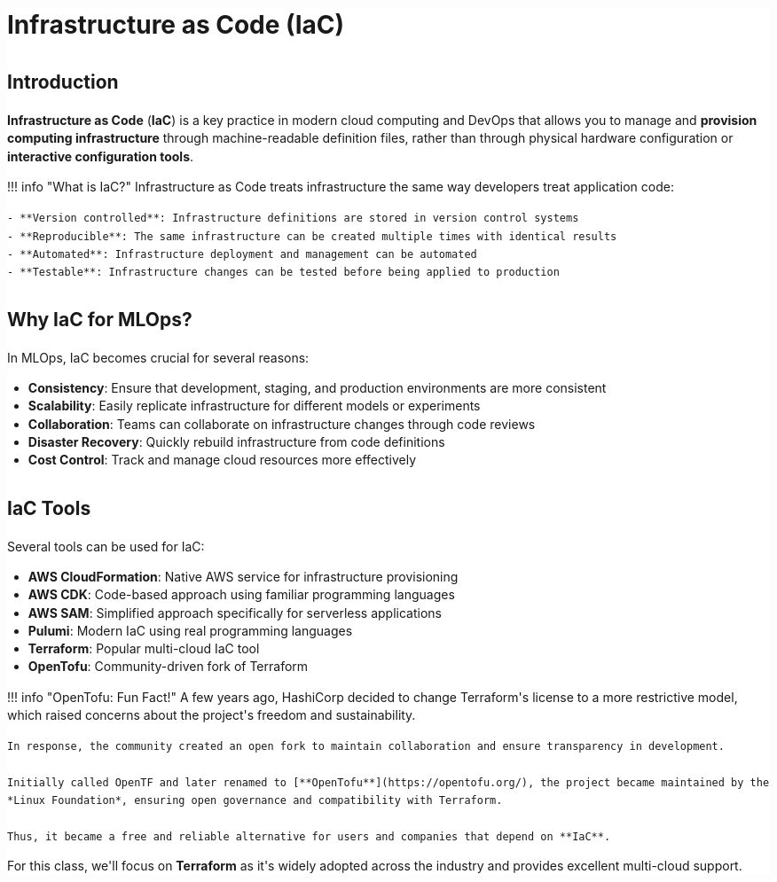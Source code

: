 # Infrastructure as Code (IaC)

## Introduction

**Infrastructure as Code** (**IaC**) is a key practice in modern cloud computing and DevOps that allows you to manage and **provision computing infrastructure** through machine-readable definition files, rather than through physical hardware configuration or **interactive configuration tools**.

!!! info "What is IaC?"
    Infrastructure as Code treats infrastructure the same way developers treat application code:
    
    - **Version controlled**: Infrastructure definitions are stored in version control systems
    - **Reproducible**: The same infrastructure can be created multiple times with identical results
    - **Automated**: Infrastructure deployment and management can be automated
    - **Testable**: Infrastructure changes can be tested before being applied to production

## Why IaC for MLOps?

In MLOps, IaC becomes crucial for several reasons:

- **Consistency**: Ensure that development, staging, and production environments are more consistent
- **Scalability**: Easily replicate infrastructure for different models or experiments
- **Collaboration**: Teams can collaborate on infrastructure changes through code reviews
- **Disaster Recovery**: Quickly rebuild infrastructure from code definitions
- **Cost Control**: Track and manage cloud resources more effectively

## IaC Tools

Several tools can be used for IaC:

- **AWS CloudFormation**: Native AWS service for infrastructure provisioning
- **AWS CDK**: Code-based approach using familiar programming languages
- **AWS SAM**: Simplified approach specifically for serverless applications
- **Pulumi**: Modern IaC using real programming languages
- **Terraform**: Popular multi-cloud IaC tool
- **OpenTofu**: Community-driven fork of Terraform

!!! info "OpenTofu: Fun Fact!"
    A few years ago, HashiCorp decided to change Terraform's license to a more restrictive model, which raised concerns about the project's freedom and sustainability.
    
    In response, the community created an open fork to maintain collaboration and ensure transparency in development.

    Initially called OpenTF and later renamed to [**OpenTofu**](https://opentofu.org/), the project became maintained by the *Linux Foundation*, ensuring open governance and compatibility with Terraform.
    
    Thus, it became a free and reliable alternative for users and companies that depend on **IaC**.

For this class, we'll focus on **Terraform** as it's widely adopted across the industry and provides excellent multi-cloud support.
